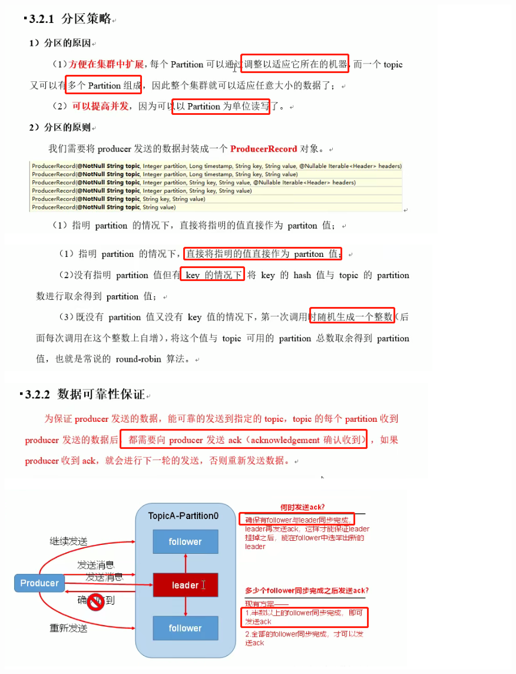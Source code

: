 ![image-20200415204902192](assets/image-20200415204902192.png)

![image-20200416110442818](assets/image-20200416110442818.png)

![image-20200416111109740](assets/image-20200416111109740.png)

![image-20200416111241527](assets/image-20200416111241527.png)
